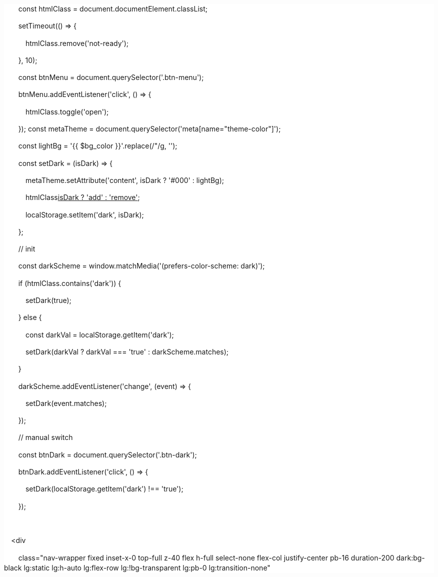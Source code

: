 `    `const htmlClass = document.documentElement.classList;

`    `setTimeout(() => {

`      `htmlClass.remove('not-ready');

`    `}, 10);

`    `const btnMenu = document.querySelector('.btn-menu');

`    `btnMenu.addEventListener('click', () => {

`      `htmlClass.toggle('open');

`    `});    const metaTheme = document.querySelector('meta[name="theme-color"]');

`    `const lightBg = '{{ $bg\_color }}'.replace(/"/g, '');

`    `const setDark = (isDark) => {

`      `metaTheme.setAttribute('content', isDark ? '#000' : lightBg);

`      `htmlClass[isDark ? 'add' : 'remove']('dark');

`      `localStorage.setItem('dark', isDark);

`    `};

`    `// init

`    `const darkScheme = window.matchMedia('(prefers-color-scheme: dark)');

`    `if (htmlClass.contains('dark')) {

`      `setDark(true);

`    `} else {

`      `const darkVal = localStorage.getItem('dark');

`      `setDark(darkVal ? darkVal === 'true' : darkScheme.matches);

`    `}

`    `darkScheme.addEventListener('change', (event) => {

`      `setDark(event.matches);

`    `});

`    `// manual switch

`    `const btnDark = document.querySelector('.btn-dark');

`    `btnDark.addEventListener('click', () => {

`      `setDark(localStorage.getItem('dark') !== 'true');

`    `});

`  `</script>

`  `<div

`    `class="nav-wrapper fixed inset-x-0 top-full z-40 flex h-full select-none flex-col justify-center pb-16 duration-200 dark:bg-black lg:static lg:h-auto lg:flex-row lg:!bg-transparent lg:pb-0 lg:transition-none"
